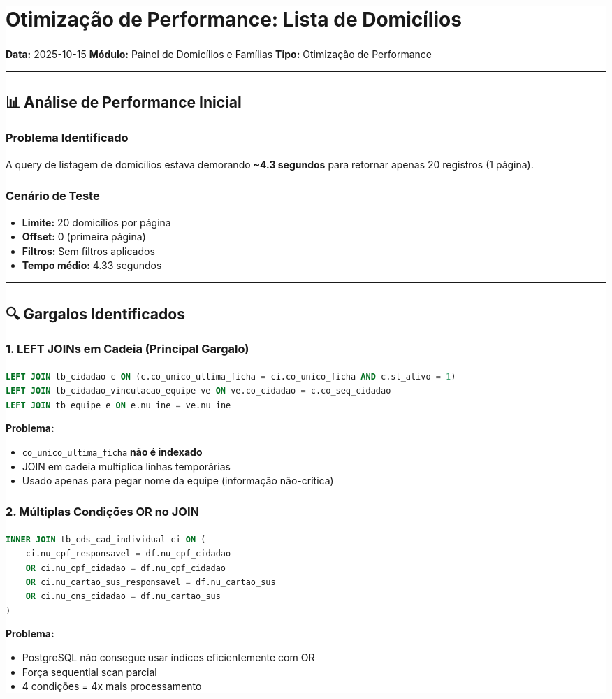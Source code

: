 # Otimização de Performance: Lista de Domicílios

**Data:** 2025-10-15
**Módulo:** Painel de Domicílios e Famílias
**Tipo:** Otimização de Performance

---

## 📊 Análise de Performance Inicial

### Problema Identificado
A query de listagem de domicílios estava demorando **~4.3 segundos** para retornar apenas 20 registros (1 página).

### Cenário de Teste
- **Limite:** 20 domicílios por página
- **Offset:** 0 (primeira página)
- **Filtros:** Sem filtros aplicados
- **Tempo médio:** 4.33 segundos

---

## 🔍 Gargalos Identificados

### 1. **LEFT JOINs em Cadeia** (Principal Gargalo)
```sql
LEFT JOIN tb_cidadao c ON (c.co_unico_ultima_ficha = ci.co_unico_ficha AND c.st_ativo = 1)
LEFT JOIN tb_cidadao_vinculacao_equipe ve ON ve.co_cidadao = c.co_seq_cidadao
LEFT JOIN tb_equipe e ON e.nu_ine = ve.nu_ine
```

**Problema:**
- `co_unico_ultima_ficha` **não é indexado**
- JOIN em cadeia multiplica linhas temporárias
- Usado apenas para pegar nome da equipe (informação não-crítica)

### 2. **Múltiplas Condições OR no JOIN**
```sql
INNER JOIN tb_cds_cad_individual ci ON (
    ci.nu_cpf_responsavel = df.nu_cpf_cidadao
    OR ci.nu_cpf_cidadao = df.nu_cpf_cidadao
    OR ci.nu_cartao_sus_responsavel = df.nu_cartao_sus
    OR ci.nu_cns_cidadao = df.nu_cartao_sus
)
```

**Problema:**
- PostgreSQL não consegue usar índices eficientemente com OR
- Força sequential scan parcial
- 4 condições = 4x mais processamento
